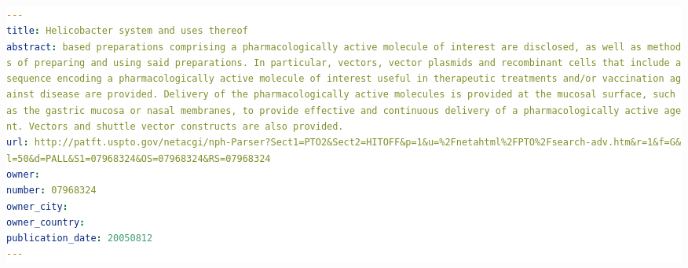 ```yaml
---
title: Helicobacter system and uses thereof
abstract: based preparations comprising a pharmacologically active molecule of interest are disclosed, as well as methods of preparing and using said preparations. In particular, vectors, vector plasmids and recombinant cells that include a sequence encoding a pharmacologically active molecule of interest useful in therapeutic treatments and/or vaccination against disease are provided. Delivery of the pharmacologically active molecules is provided at the mucosal surface, such as the gastric mucosa or nasal membranes, to provide effective and continuous delivery of a pharmacologically active agent. Vectors and shuttle vector constructs are also provided.
url: http://patft.uspto.gov/netacgi/nph-Parser?Sect1=PTO2&Sect2=HITOFF&p=1&u=%2Fnetahtml%2FPTO%2Fsearch-adv.htm&r=1&f=G&l=50&d=PALL&S1=07968324&OS=07968324&RS=07968324
owner: 
number: 07968324
owner_city: 
owner_country: 
publication_date: 20050812
---
```

